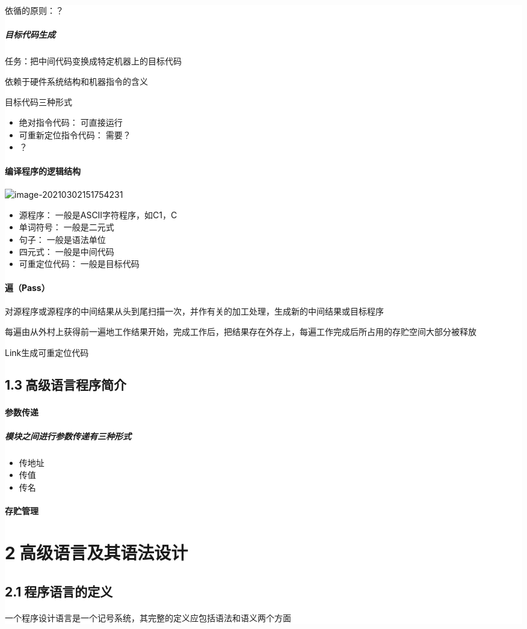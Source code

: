 依循的原则：？



##### 目标代码生成

任务：把中间代码变换成特定机器上的目标代码

依赖于硬件系统结构和机器指令的含义

目标代码三种形式

- 绝对指令代码：	可直接运行
- 可重新定位指令代码：    需要？
- ？



#### 编译程序的逻辑结构

![image-20210302151754231](C:\Users\86135\AppData\Roaming\Typora\typora-user-images\image-20210302151754231.png)



- 源程序：	一般是ASCII字符程序，如C1，C
- 单词符号：    一般是二元式
- 句子：   一般是语法单位
- 四元式：   一般是中间代码
- 可重定位代码：   一般是目标代码

#### 遍（Pass）

对源程序或源程序的中间结果从头到尾扫描一次，并作有关的加工处理，生成新的中间结果或目标程序

每遍由从外村上获得前一遍地工作结果开始，完成工作后，把结果存在外存上，每遍工作完成后所占用的存贮空间大部分被释放

Link生成可重定位代码

## 1.3 高级语言程序简介

#### 参数传递

##### 模块之间进行参数传递有三种形式

- 传地址
- 传值
- 传名

#### 存贮管理



# 2  高级语言及其语法设计

## 2.1 程序语言的定义

一个程序设计语言是一个记号系统，其完整的定义应包括语法和语义两个方面
